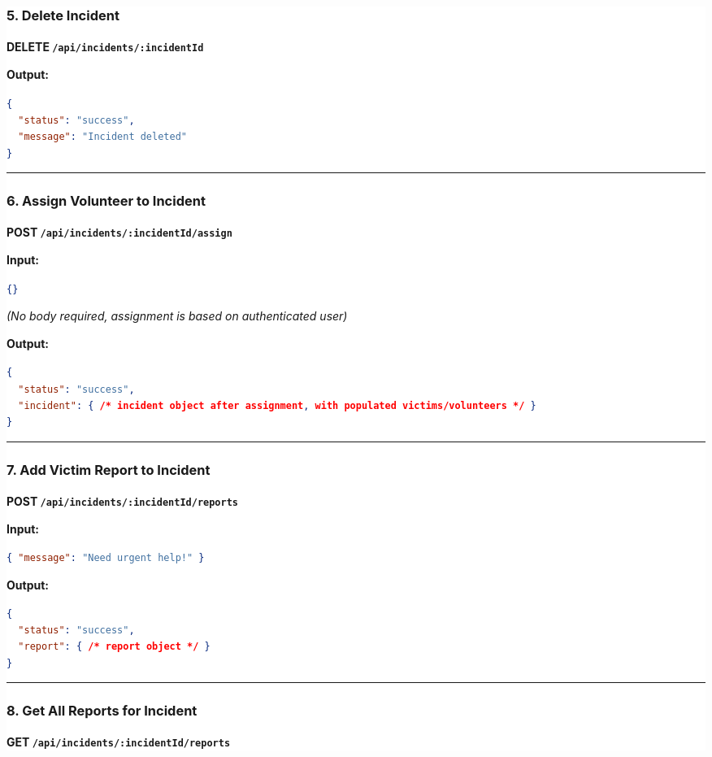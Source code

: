 
### 5. Delete Incident

**DELETE `/api/incidents/:incidentId`**

**Output:**
```json
{
  "status": "success",
  "message": "Incident deleted"
}
```

---

### 6. Assign Volunteer to Incident

**POST `/api/incidents/:incidentId/assign`**

**Input:**
```json
{}
```
*(No body required, assignment is based on authenticated user)*

**Output:**
```json
{
  "status": "success",
  "incident": { /* incident object after assignment, with populated victims/volunteers */ }
}
```

---

### 7. Add Victim Report to Incident

**POST `/api/incidents/:incidentId/reports`**

**Input:**
```json
{ "message": "Need urgent help!" }
```

**Output:**
```json
{
  "status": "success",
  "report": { /* report object */ }
}
```

---

### 8. Get All Reports for Incident

**GET `/api/incidents/:incidentId/reports`**
